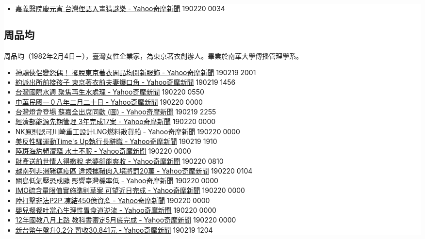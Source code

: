 - [嘉義醫院慶元宵 台灣俚語入畫猜謎樂 - Yahoo奇摩新聞](https://tw.news.yahoo.com/%E5%98%89%E7%BE%A9%E9%86%AB%E9%99%A2%E6%85%B6%E5%85%83%E5%AE%B5-%E5%8F%B0%E7%81%A3%E4%BF%9A%E8%AA%9E%E5%85%A5%E7%95%AB%E7%8C%9C%E8%AC%8E%E6%A8%82-163400010.html "嘉義醫院慶元宵 台灣俚語入畫猜謎樂 - Yahoo奇摩新聞") 190220 0034

## 周品均

周品均（1982年2月4日－），臺灣女性企業家，為東京著衣創辦人。畢業於南華大學傳播管理學系。
- [神鵰俠侶變怨偶！ 擺脫東京著衣周品均開新服飾 - Yahoo奇摩新聞](https://tw.news.yahoo.com/%E7%A5%9E%E9%B5%B0%E4%BF%A0%E4%BE%B6%E8%AE%8A%E6%80%A8%E5%81%B6-%E6%93%BA%E8%84%AB%E6%9D%B1%E4%BA%AC%E8%91%97%E8%A1%A3%E5%91%A8%E5%93%81%E5%9D%87%E9%96%8B%E6%96%B0%E6%9C%8D%E9%A3%BE-104741132.html "神鵰俠侶變怨偶！ 擺脫東京著衣周品均開新服飾 - Yahoo奇摩新聞") 190219 2001
- [約派出所前接孩子 東京著衣前夫妻爆口角 - Yahoo奇摩新聞](https://tw.news.yahoo.com/video/%E7%B4%84%E6%B4%BE%E5%87%BA%E6%89%80%E5%89%8D%E6%8E%A5%E5%AD%A9%E5%AD%90-%E6%9D%B1%E4%BA%AC%E8%91%97%E8%A1%A3%E5%89%8D%E5%A4%AB%E5%A6%BB%E7%88%86%E5%8F%A3%E8%A7%92-060747962.html "約派出所前接孩子 東京著衣前夫妻爆口角 - Yahoo奇摩新聞") 190219 1456
- [台灣國際水週 聚焦再生水處理 - Yahoo奇摩新聞](https://tw.news.yahoo.com/%E5%8F%B0%E7%81%A3%E5%9C%8B%E9%9A%9B%E6%B0%B4%E9%80%B1-%E8%81%9A%E7%84%A6%E5%86%8D%E7%94%9F%E6%B0%B4%E8%99%95%E7%90%86-215005518--finance.html "台灣國際水週 聚焦再生水處理 - Yahoo奇摩新聞") 190220 0550
- [中華民國一０八年二月二十日 - Yahoo奇摩新聞](https://tw.news.yahoo.com/%E4%B8%AD%E8%8F%AF%E6%B0%91%E5%9C%8B-%E5%85%AB%E5%B9%B4%E4%BA%8C%E6%9C%88%E4%BA%8C%E5%8D%81%E6%97%A5-160010812.html "中華民國一０八年二月二十日 - Yahoo奇摩新聞") 190220 0000
- [台灣燈會登場 蘇嘉全出席同歡 (圖) - Yahoo奇摩新聞](https://tw.news.yahoo.com/%E5%8F%B0%E7%81%A3%E7%87%88%E6%9C%83%E7%99%BB%E5%A0%B4-%E8%98%87%E5%98%89%E5%85%A8%E5%87%BA%E5%B8%AD%E5%90%8C%E6%AD%A1-%E5%9C%96-145518489.html "台灣燈會登場 蘇嘉全出席同歡 (圖) - Yahoo奇摩新聞") 190219 2255
- [經濟部能源先期管理 3年完成17案 - Yahoo奇摩新聞](https://tw.news.yahoo.com/%E7%B6%93%E6%BF%9F%E9%83%A8%E8%83%BD%E6%BA%90%E5%85%88%E6%9C%9F%E7%AE%A1%E7%90%86-3%E5%B9%B4%E5%AE%8C%E6%88%9017%E6%A1%88-160000899.html "經濟部能源先期管理 3年完成17案 - Yahoo奇摩新聞") 190220 0000
- [NK原則認可川崎重工設計LNG燃料散貨船 - Yahoo奇摩新聞](https://tw.news.yahoo.com/nk%E5%8E%9F%E5%89%87%E8%AA%8D%E5%8F%AF%E5%B7%9D%E5%B4%8E%E9%87%8D%E5%B7%A5%E8%A8%AD%E8%A8%88lng%E7%87%83%E6%96%99%E6%95%A3%E8%B2%A8%E8%88%B9-160000108.html "NK原則認可川崎重工設計LNG燃料散貨船 - Yahoo奇摩新聞") 190220 0000
- [美反性騷運動Time's Up執行長辭職 - Yahoo奇摩新聞](https://tw.news.yahoo.com/%E7%BE%8E%E5%8F%8D%E6%80%A7%E9%A8%B7%E9%81%8B%E5%8B%95time-apos-up%E5%9F%B7%E8%A1%8C%E9%95%B7%E8%BE%AD%E8%81%B7-111042233.html "美反性騷運動Time's Up執行長辭職 - Yahoo奇摩新聞") 190219 1910
- [陸斑海豹頻遭竊 水土不服 - Yahoo奇摩新聞](https://tw.news.yahoo.com/%E9%99%B8%E6%96%91%E6%B5%B7%E8%B1%B9%E9%A0%BB%E9%81%AD%E7%AB%8A-%E6%B0%B4%E5%9C%9F%E4%B8%8D%E6%9C%8D-160000750.html "陸斑海豹頻遭竊 水土不服 - Yahoo奇摩新聞") 190220 0000
- [財產送前世情人得繳稅 老婆卻能爽收 - Yahoo奇摩新聞](https://tw.news.yahoo.com/%E8%B2%A1%E7%94%A2%E9%80%81%E5%89%8D%E4%B8%96%E6%83%85%E4%BA%BA%E5%BE%97%E7%B9%B3%E7%A8%85-%E8%80%81%E5%A9%86%E5%8D%BB%E8%83%BD%E7%88%BD%E6%94%B6-160057115.html "財產送前世情人得繳稅 老婆卻能爽收 - Yahoo奇摩新聞") 190220 0810
- [越南列非洲豬瘟疫區 違規攜豬肉入境將罰20萬 - Yahoo奇摩新聞](https://tw.news.yahoo.com/%E8%B6%8A%E5%8D%97%E5%88%97%E9%9D%9E%E6%B4%B2%E8%B1%AC%E7%98%9F%E7%96%AB%E5%8D%80-%E9%81%95%E8%A6%8F%E6%94%9C%E8%B1%AC%E8%82%89%E5%85%A5%E5%A2%83%E5%B0%87%E7%BD%B020%E8%90%AC-170440891.html "越南列非洲豬瘟疫區 違規攜豬肉入境將罰20萬 - Yahoo奇摩新聞") 190220 0104
- [關島低氣壓恐成颱 影響臺灣機率低 - Yahoo奇摩新聞](https://tw.news.yahoo.com/%E9%97%9C%E5%B3%B6%E4%BD%8E%E6%B0%A3%E5%A3%93%E6%81%90%E6%88%90%E9%A2%B1-%E5%BD%B1%E9%9F%BF%E8%87%BA%E7%81%A3%E6%A9%9F%E7%8E%87%E4%BD%8E-160000730.html "關島低氣壓恐成颱 影響臺灣機率低 - Yahoo奇摩新聞") 190220 0000
- [IMO硫含量限值實施準則草案 可望近日完成 - Yahoo奇摩新聞](https://tw.news.yahoo.com/imo%E7%A1%AB%E5%90%AB%E9%87%8F%E9%99%90%E5%80%BC%E5%AF%A6%E6%96%BD%E6%BA%96%E5%89%87%E8%8D%89%E6%A1%88-%E5%8F%AF%E6%9C%9B%E8%BF%91%E6%97%A5%E5%AE%8C%E6%88%90-160000362.html "IMO硫含量限值實施準則草案 可望近日完成 - Yahoo奇摩新聞") 190220 0000
- [陸打擊非法P2P 凍結450億資產 - Yahoo奇摩新聞](https://tw.news.yahoo.com/%E9%99%B8%E6%89%93%E6%93%8A%E9%9D%9E%E6%B3%95p2p-%E5%87%8D%E7%B5%90450%E5%84%84%E8%B3%87%E7%94%A2-160000461.html "陸打擊非法P2P 凍結450億資產 - Yahoo奇摩新聞") 190220 0000
- [嬰兒餐餐吐當心生理性胃食道逆流 - Yahoo奇摩新聞](https://tw.news.yahoo.com/%E5%AC%B0%E5%85%92%E9%A4%90%E9%A4%90%E5%90%90%E7%95%B6%E5%BF%83%E7%94%9F%E7%90%86%E6%80%A7%E8%83%83%E9%A3%9F%E9%81%93%E9%80%86%E6%B5%81-160000482.html "嬰兒餐餐吐當心生理性胃食道逆流 - Yahoo奇摩新聞") 190220 0000
- [12年國教八月上路 教科書審定5月底完成 - Yahoo奇摩新聞](https://tw.news.yahoo.com/12%E5%B9%B4%E5%9C%8B%E6%95%99%E5%85%AB%E6%9C%88%E4%B8%8A%E8%B7%AF-%E6%95%99%E7%A7%91%E6%9B%B8%E5%AF%A9%E5%AE%9A5%E6%9C%88%E5%BA%95%E5%AE%8C%E6%88%90-160000728.html "12年國教八月上路 教科書審定5月底完成 - Yahoo奇摩新聞") 190220 0000
- [新台幣午盤升0.2分 暫收30.841元 - Yahoo奇摩新聞](https://tw.news.yahoo.com/%E6%96%B0%E5%8F%B0%E5%B9%A3%E5%8D%88%E7%9B%A4%E5%8D%870-2%E5%88%86-%E6%9A%AB%E6%94%B630-841%E5%85%83-040420580.html "新台幣午盤升0.2分 暫收30.841元 - Yahoo奇摩新聞") 190219 1204